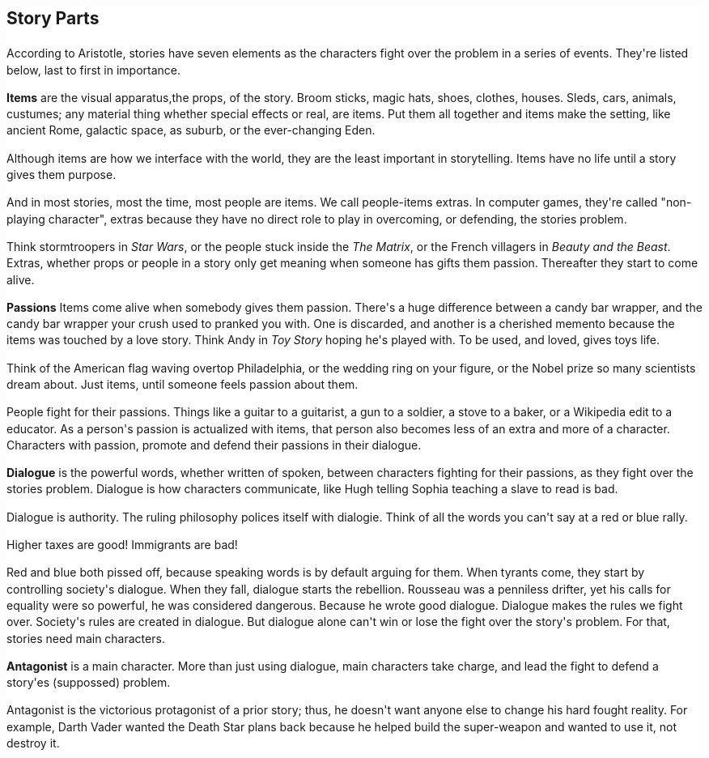 ## Story Parts

According to Aristotle, stories have seven elements as the characters fight over the problem in a series of events. They're listed below, last to first in importance.

**Items** are the visual apparatus,the props, of the story. Broom sticks, magic hats, shoes, clothes, houses. Sleds, cars, animals, custumes; any material thing whether special effects or real, are items. Put them all together and items make the setting, like ancient Rome, galactic space, as suburb, or the ever-changing Eden.

Although items are how we interface with the world, they are the least important in storytelling. Items have no life until a story gives them purpose.

And in most stories, most the time, most people are items. We call people-items extras. In computer games, they're called "non-playing character", extras because they have no direct role to play in overcoming, or defending, the stories problem.

Think stormtroopers in _Star Wars_, or the people stuck inside the _The Matrix_, or the French villagers in _Beauty and the Beast_. Extras, whether props or people in a story only get meaning when someone has gifts them passion. Thereafter they start to come alive.

**Passions**  Items come alive when somebody gives them passion. There's a huge difference between a candy bar wrapper, and the candy bar wrapper your crush used to pranked you with. One is discarded, and another is a cherished memento because the items was touched by a love story. Think Andy in _Toy Story_ hoping he's played with. To be used, and loved, gives toys life.

Think of the American flag waving overtop Philadelphia, or the wedding ring on your figure, or the Nobel prize so many scientists dream about. Just items, until someone feels passion about them.

People fight for their passions. Things like a guitar to a guitarist, a gun to a soldier, a stove to a baker, or a Wikipedia edit to a educator. As a person's passion is actualized with items, that person also becomes less of an extra and more of a character. Characters with passion, promote and defend their passions in their dialogue.

**Dialogue** is the powerful words, whether written of spoken, between characters fighting for their passions, as they fight over the stories problem. Dialogue is how characters communicate, like Hugh telling Sophia teaching a slave to read is bad.

Dialogue is authority. The ruling philosophy polices itself with dialogie. Think of all the words you can't say at a red or blue rally.

Higher taxes are good!
Immigrants are bad!

Red and blue both pissed off, because speaking words is by default arguing for them. When tyrants come, they start by controlling society's dialogue. When they fall, dialogue starts the rebellion. Rousseau was a penniless drifter, yet his calls for equality were so powerful, he was considered dangerous. Because he wrote good dialogue. Dialogue makes the rules we fight over. Society's rules are created in dialogue. But dialogue alone can't win or lose the fight over the story's problem. For that, stories need main characters.

**Antagonist** is a main character. More than just using dialogue, main characters take charge, and lead the fight to defend a story'es (suppossed) problem.

Antagonist is the victorious protagonist of a prior story; thus, he doesn't want anyone else to change his hard fought reality. For example, Darth Vader wanted the Death Star plans back because he helped build the super-weapon and wanted to use it, not destroy it.
